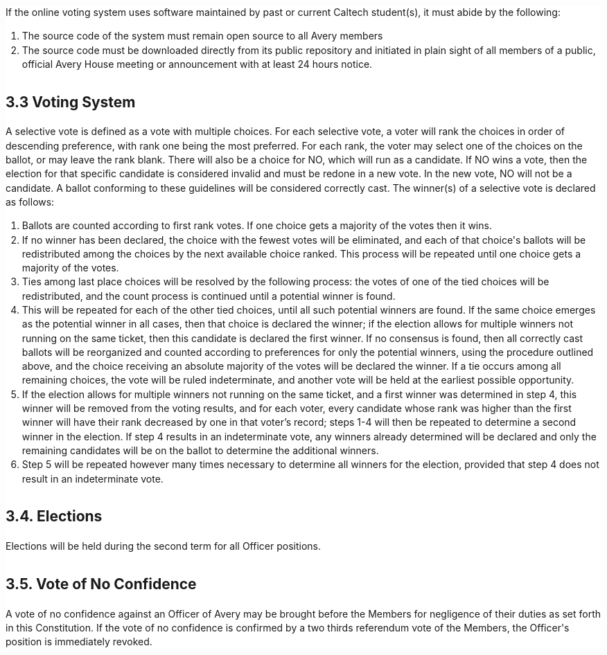 If the online voting system uses software maintained by past or current Caltech student(s), it must abide by the following:

1. The source code of the system must remain open source to all Avery members
2. The source code must be downloaded directly from its public repository and initiated in plain sight of all members of a public, official Avery House meeting or announcement with at least 24 hours notice.

## 3.3 Voting System

A selective vote is defined as a vote with multiple choices. For each selective vote, a voter will rank the choices in order of descending preference, with rank one being the most preferred. For each rank, the voter may select one of the choices on the ballot, or may leave the rank blank. There will also be a choice for NO, which will run as a candidate. If NO wins a vote, then the election for that specific candidate is considered invalid and must be redone in a new vote. In the new vote, NO will not be a candidate. A ballot conforming to these guidelines will be considered correctly cast. The winner(s) of a selective vote is declared as follows:

1. Ballots are counted according to first rank votes. If one choice gets a majority of the votes then it wins.
2. If no winner has been declared, the choice with the fewest votes will be eliminated, and each of that choice's ballots will be redistributed among the choices by the next available choice ranked. This process will be repeated until one choice gets a majority of the votes.
3. Ties among last place choices will be resolved by the following process: the votes of one of the tied choices will be redistributed, and the count process is continued until a potential winner is found.
4. This will be repeated for each of the other tied choices, until all such potential winners are found. If the same choice emerges as the potential winner in all cases, then that choice is declared the winner; if the election allows for multiple winners not running on the same ticket, then this candidate is declared the first winner. If no consensus is found, then all correctly cast ballots will be reorganized and counted according to preferences for only the potential winners, using the procedure outlined above, and the choice receiving an absolute majority of the votes will be declared the winner. If a tie occurs among all remaining choices, the vote will be ruled indeterminate, and another vote will be held at the earliest possible opportunity.
5. If the election allows for multiple winners not running on the same ticket, and a first winner was determined in step 4, this winner will be removed from the voting results, and for each voter, every candidate whose rank was higher than the first winner will have their rank decreased by one in that voter’s record; steps 1-4 will then be repeated to determine a second winner in the election. If step 4 results in an indeterminate vote, any winners already determined will be declared and only the remaining candidates will be on the ballot to determine the additional winners.
6. Step 5 will be repeated however many times necessary to determine all winners for the election, provided that step 4 does not result in an indeterminate vote.

## 3.4. Elections

Elections will be held during the second term for all Officer positions.

## 3.5. Vote of No Confidence

A vote of no confidence against an Officer of Avery may be brought before the Members for negligence of their duties as set forth in this Constitution. If the vote of no confidence is confirmed by a two thirds referendum vote of the Members, the Officer's position is immediately revoked.
